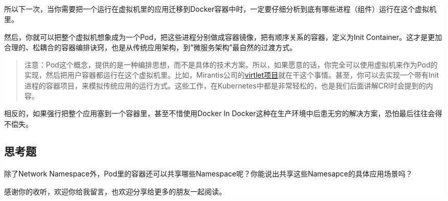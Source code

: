 </blockquote><p>所以下一次，当你需要把一个运行在虚拟机里的应用迁移到Docker容器中时，一定要仔细分析到底有哪些进程（组件）运行在这个虚拟机里。</p><p>然后，你就可以把整个虚拟机想象成为一个Pod，把这些进程分别做成容器镜像，把有顺序关系的容器，定义为Init Container。这才是更加合理的、松耦合的容器编排诀窍，也是从传统应用架构，到“微服务架构”最自然的过渡方式。</p><blockquote>
<p>注意：Pod这个概念，提供的是一种编排思想，而不是具体的技术方案。所以，如果愿意的话，你完全可以使用虚拟机来作为Pod的实现，然后把用户容器都运行在这个虚拟机里。比如，Mirantis公司的<a href="https://github.com/Mirantis/virtlet">virtlet项目</a>就在干这个事情。甚至，你可以去实现一个带有Init进程的容器项目，来模拟传统应用的运行方式。这些工作，在Kubernetes中都是非常轻松的，也是我们后面讲解CRI时会提到的内容。</p>
</blockquote><p>相反的，如果强行把整个应用塞到一个容器里，甚至不惜使用Docker In Docker这种在生产环境中后患无穷的解决方案，恐怕最后往往会得不偿失。</p><h2>思考题</h2><p>除了Network Namespace外，Pod里的容器还可以共享哪些Namespace呢？你能说出共享这些Namesapce的具体应用场景吗？</p><p>感谢你的收听，欢迎你给我留言，也欢迎分享给更多的朋友一起阅读。</p><p></p>